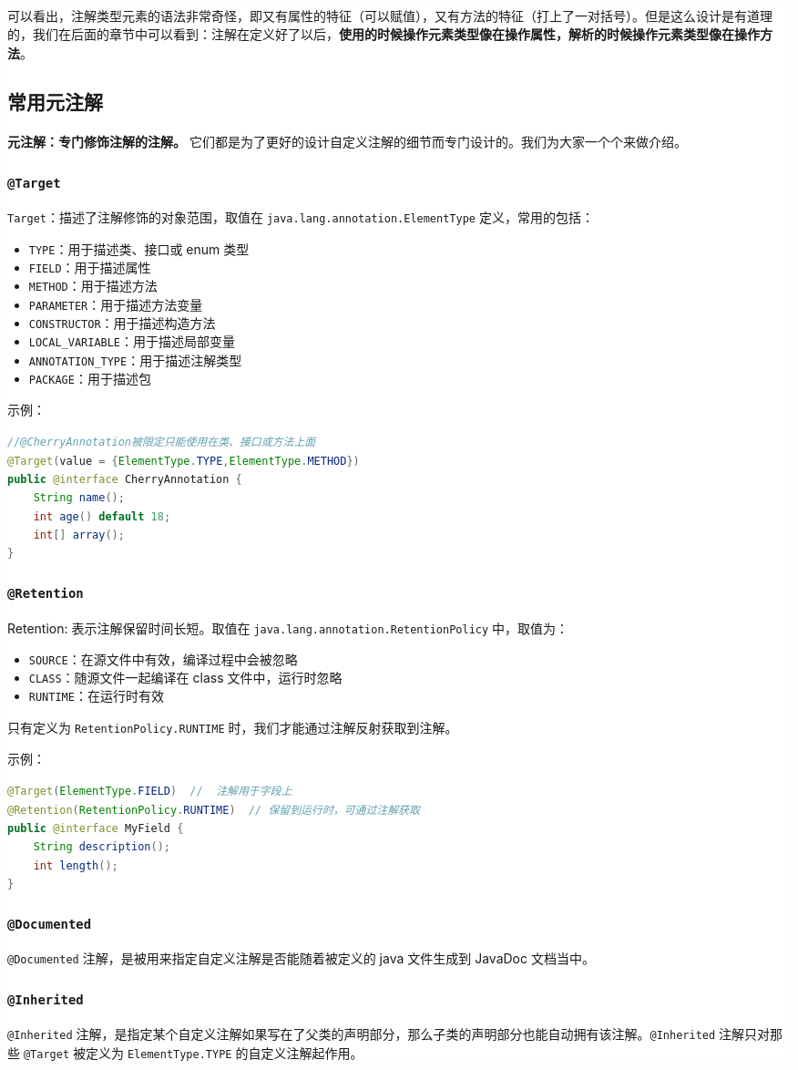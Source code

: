 可以看出，注解类型元素的语法非常奇怪，即又有属性的特征（可以赋值），又有方法的特征（打上了一对括号）。但是这么设计是有道理的，我们在后面的章节中可以看到：注解在定义好了以后，**使用的时候操作元素类型像在操作属性，解析的时候操作元素类型像在操作方法**。


## 常用元注解
**元注解：专门修饰注解的注解。** 它们都是为了更好的设计自定义注解的细节而专门设计的。我们为大家一个个来做介绍。

### `@Target`
`Target`：描述了注解修饰的对象范围，取值在 `java.lang.annotation.ElementType` 定义，常用的包括：

- `TYPE`：用于描述类、接口或 enum 类型
- `FIELD`：用于描述属性
- `METHOD`：用于描述方法
- `PARAMETER`：用于描述方法变量
- `CONSTRUCTOR`：用于描述构造方法
- `LOCAL_VARIABLE`：用于描述局部变量
- `ANNOTATION_TYPE`：用于描述注解类型
- `PACKAGE`：用于描述包

示例：
```java
//@CherryAnnotation被限定只能使用在类、接口或方法上面
@Target(value = {ElementType.TYPE,ElementType.METHOD})
public @interface CherryAnnotation {
    String name();
    int age() default 18;
    int[] array();
}
```

### `@Retention`
Retention: 表示注解保留时间长短。取值在 `java.lang.annotation.RetentionPolicy` 中，取值为：

- `SOURCE`：在源文件中有效，编译过程中会被忽略
- `CLASS`：随源文件一起编译在 class 文件中，运行时忽略
- `RUNTIME`：在运行时有效

只有定义为 `RetentionPolicy.RUNTIME` 时，我们才能通过注解反射获取到注解。

示例：
```java
@Target(ElementType.FIELD)  //  注解用于字段上
@Retention(RetentionPolicy.RUNTIME)  // 保留到运行时，可通过注解获取
public @interface MyField {
    String description();
    int length();
}
```

### `@Documented`
`@Documented` 注解，是被用来指定自定义注解是否能随着被定义的 java 文件生成到 JavaDoc 文档当中。 

### `@Inherited`
`@Inherited` 注解，是指定某个自定义注解如果写在了父类的声明部分，那么子类的声明部分也能自动拥有该注解。`@Inherited` 注解只对那些 `@Target` 被定义为 `ElementType.TYPE` 的自定义注解起作用。
